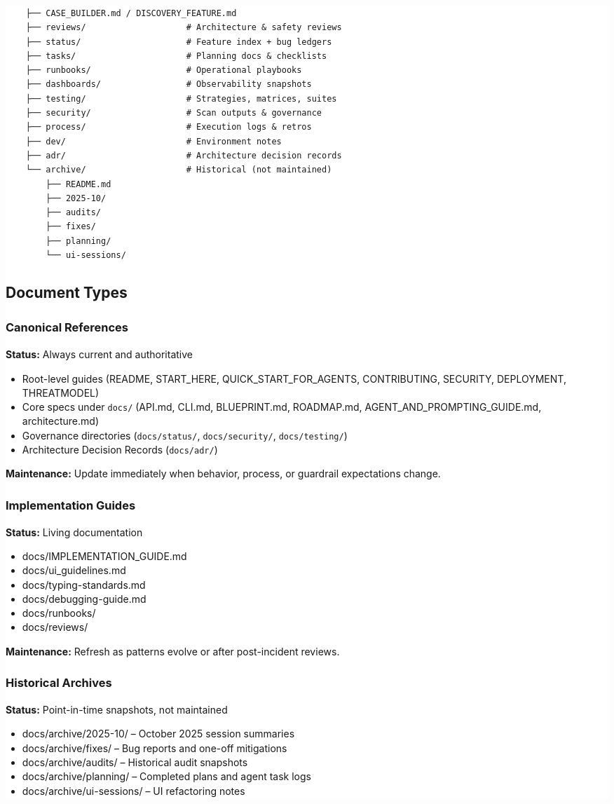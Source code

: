 ```
    ├── CASE_BUILDER.md / DISCOVERY_FEATURE.md
    ├── reviews/                    # Architecture & safety reviews
    ├── status/                     # Feature index + bug ledgers
    ├── tasks/                      # Planning docs & checklists
    ├── runbooks/                   # Operational playbooks
    ├── dashboards/                 # Observability snapshots
    ├── testing/                    # Strategies, matrices, suites
    ├── security/                   # Scan outputs & governance
    ├── process/                    # Execution logs & retros
    ├── dev/                        # Environment notes
    ├── adr/                        # Architecture decision records
    └── archive/                    # Historical (not maintained)
        ├── README.md
        ├── 2025-10/
        ├── audits/
        ├── fixes/
        ├── planning/
        └── ui-sessions/
```

## Document Types

### Canonical References
**Status:** Always current and authoritative

- Root-level guides (README, START_HERE, QUICK_START_FOR_AGENTS, CONTRIBUTING, SECURITY, DEPLOYMENT, THREATMODEL)
- Core specs under `docs/` (API.md, CLI.md, BLUEPRINT.md, ROADMAP.md, AGENT_AND_PROMPTING_GUIDE.md, architecture.md)
- Governance directories (`docs/status/`, `docs/security/`, `docs/testing/`)
- Architecture Decision Records (`docs/adr/`)

**Maintenance:** Update immediately when behavior, process, or guardrail expectations change.

### Implementation Guides
**Status:** Living documentation

- docs/IMPLEMENTATION_GUIDE.md
- docs/ui_guidelines.md
- docs/typing-standards.md
- docs/debugging-guide.md
- docs/runbooks/
- docs/reviews/

**Maintenance:** Refresh as patterns evolve or after post-incident reviews.

### Historical Archives
**Status:** Point-in-time snapshots, not maintained

- docs/archive/2025-10/ – October 2025 session summaries
- docs/archive/fixes/ – Bug reports and one-off mitigations
- docs/archive/audits/ – Historical audit snapshots
- docs/archive/planning/ – Completed plans and agent task logs
- docs/archive/ui-sessions/ – UI refactoring notes
